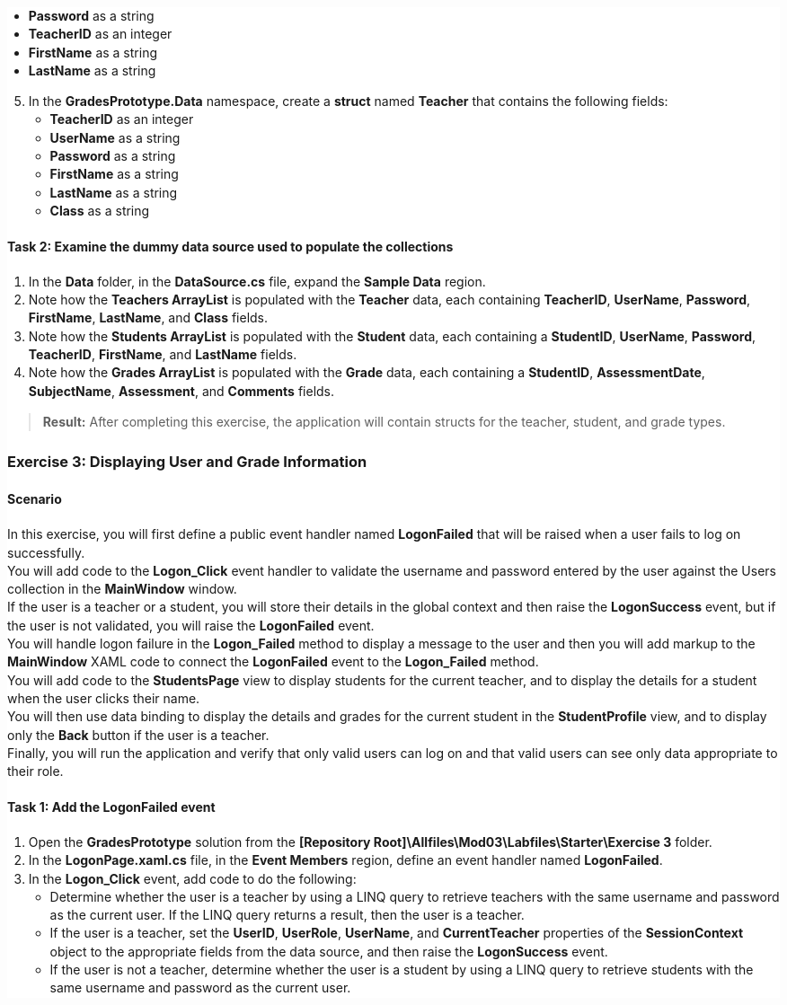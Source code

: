    - **Password** as a string
   - **TeacherID** as an integer
   - **FirstName** as a string
   - **LastName** as a string
5. In the **GradesPrototype.Data** namespace, create a **struct** named **Teacher** that contains the following fields:
   - **TeacherID** as an integer
   - **UserName** as a string
   - **Password** as a string
   - **FirstName** as a string
   - **LastName** as a string
   - **Class** as a string

#### Task 2: Examine the dummy data source used to populate the collections

1. In the **Data** folder, in the **DataSource.cs** file, expand the **Sample Data** region.
2. Note how the **Teachers ArrayList** is populated with the **Teacher** data, each containing **TeacherID**, **UserName**, **Password**, **FirstName**, **LastName**, and **Class** fields.
3. Note how the **Students ArrayList** is populated with the **Student** data, each containing a **StudentID**, **UserName**, **Password**, **TeacherID**, **FirstName**, and **LastName** fields.
4. Note how the **Grades ArrayList** is populated with the **Grade** data, each containing a **StudentID**, **AssessmentDate**, **SubjectName**, **Assessment**, and **Comments** fields.

>**Result:** After completing this exercise, the application will contain structs for the teacher, student, and grade types.

### Exercise 3: Displaying User and Grade Information

#### Scenario

In this exercise, you will first define a public event handler named **LogonFailed** that will be raised when a user fails to log on successfully.  
You will add code to the **Logon_Click** event handler to validate the username and password entered by the user against the Users collection in the **MainWindow** window.  
If the user is a teacher or a student, you will store their details in the global context and then raise the **LogonSuccess** event, but if the user is not validated, you will raise the **LogonFailed** event.  
You will handle logon failure in the **Logon_Failed** method to display a message to the user and then you will add markup to the **MainWindow** XAML code to connect the **LogonFailed** event to the **Logon_Failed** method.  
You will add code to the **StudentsPage** view to display students for the current teacher, and to display the details for a student when the user clicks their name.  
You will then use data binding to display the details and grades for the current student in the **StudentProfile** view, and to display only the **Back** button if the user is a teacher.  
Finally, you will run the application and verify that only valid users can log on and that valid users can see only data appropriate to their role.

#### Task 1: Add the LogonFailed event

1. Open the **GradesPrototype** solution from the **[Repository Root]\Allfiles\Mod03\Labfiles\Starter\Exercise 3** folder.
2. In the **LogonPage.xaml.cs** file, in the **Event Members** region, define an event handler named **LogonFailed**.
3. In the **Logon_Click** event, add code to do the following:
    - Determine whether the user is a teacher by using a LINQ query to retrieve teachers with the same username and password as the current user. If the LINQ query returns a result, then the user is a teacher.
    - If the user is a teacher, set the **UserID**, **UserRole**, **UserName**, and **CurrentTeacher** properties of the **SessionContext** object to the appropriate fields from the data source, and then raise the **LogonSuccess** event.
    - If the user is not a teacher, determine whether the user is a student by using a LINQ query to retrieve students with the same username and password as the current user.